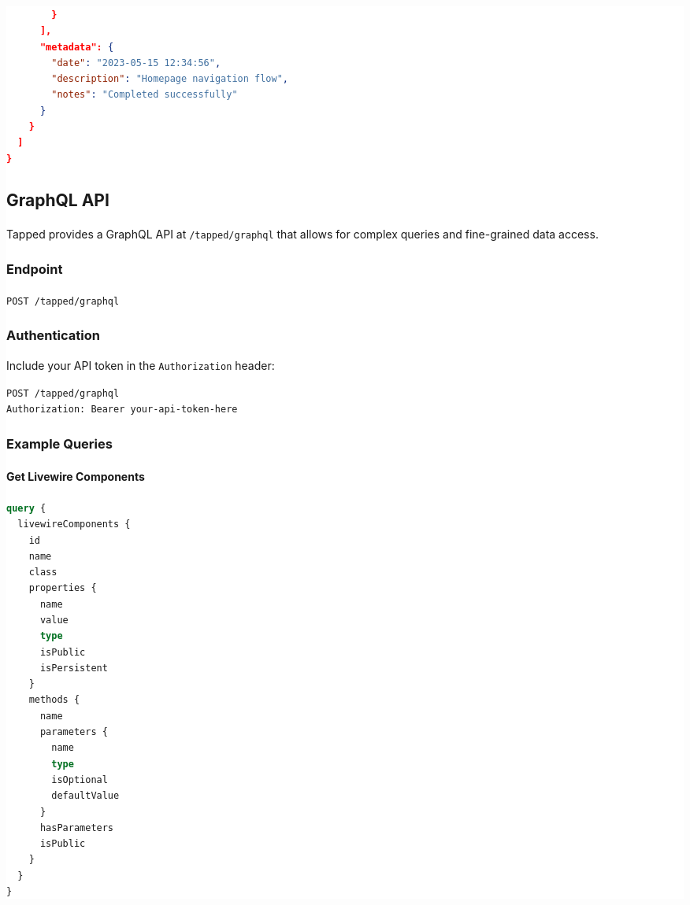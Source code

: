 ```json
        }
      ],
      "metadata": {
        "date": "2023-05-15 12:34:56",
        "description": "Homepage navigation flow",
        "notes": "Completed successfully"
      }
    }
  ]
}
```

## GraphQL API

Tapped provides a GraphQL API at `/tapped/graphql` that allows for complex queries and fine-grained data access.

### Endpoint

```
POST /tapped/graphql
```

### Authentication

Include your API token in the `Authorization` header:

```http
POST /tapped/graphql
Authorization: Bearer your-api-token-here
```

### Example Queries

#### Get Livewire Components

```graphql
query {
  livewireComponents {
    id
    name
    class
    properties {
      name
      value
      type
      isPublic
      isPersistent
    }
    methods {
      name
      parameters {
        name
        type
        isOptional
        defaultValue
      }
      hasParameters
      isPublic
    }
  }
}
```
